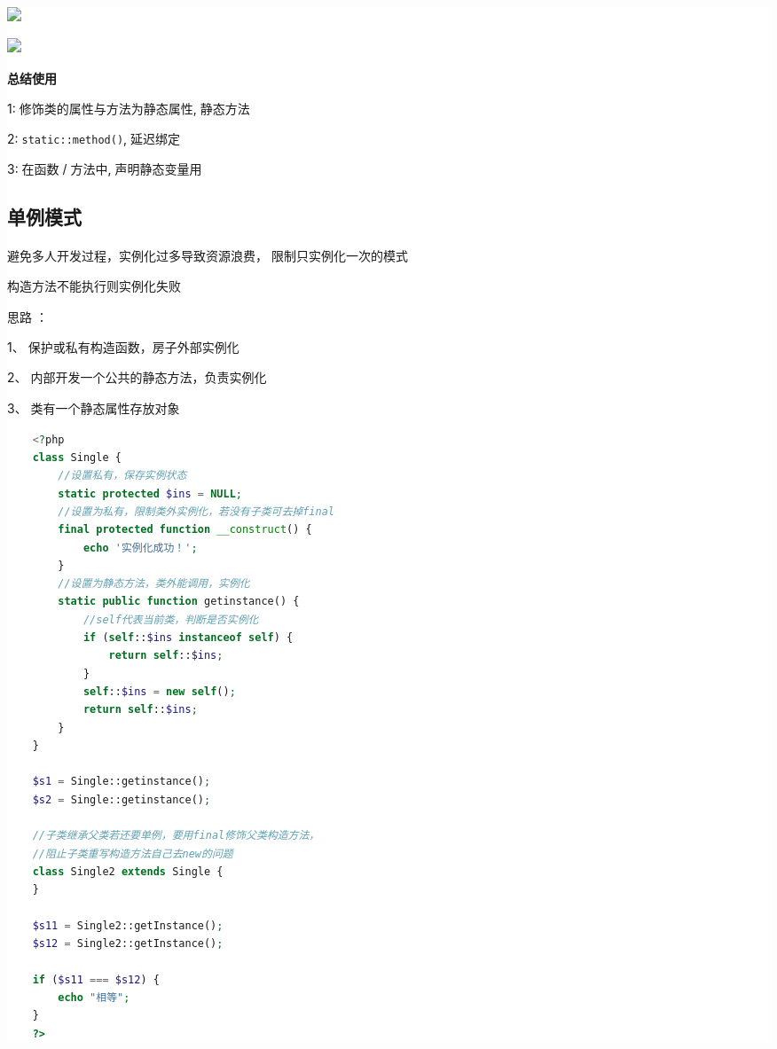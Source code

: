 ![][18]

![][19]

**总结使用**

1: 修饰类的属性与方法为静态属性, 静态方法

2: `static::method()`, 延迟绑定

3: 在函数 / 方法中, 声明静态变量用

## 单例模式

避免多人开发过程，实例化过多导致资源浪费， 限制只实例化一次的模式

构造方法不能执行则实例化失败

思路 ：

1、 保护或私有构造函数，房子外部实例化

2、 内部开发一个公共的静态方法，负责实例化

3、 类有一个静态属性存放对象

```php
    <?php
    class Single {
        //设置私有，保存实例状态
        static protected $ins = NULL;
        //设置为私有，限制类外实例化，若没有子类可去掉final
        final protected function __construct() {
            echo '实例化成功！';
        }
        //设置为静态方法，类外能调用，实例化
        static public function getinstance() {
            //self代表当前类，判断是否实例化
            if (self::$ins instanceof self) {
                return self::$ins;
            }
            self::$ins = new self();
            return self::$ins;
        }
    }  

    $s1 = Single::getinstance();
    $s2 = Single::getinstance();  

    //子类继承父类若还要单例，要用final修饰父类构造方法，
    //阻止子类重写构造方法自己去new的问题
    class Single2 extends Single {
    }  

    $s11 = Single2::getInstance();
    $s12 = Single2::getInstance();  

    if ($s11 === $s12) {
        echo "相等";
    }
    ?>
```


[0]: ../img/1715514037.png
[1]: ../img/1333806919.png
[2]: ../img/2089674680.png
[3]: ../img/1361467761.png
[4]: ../img/75183877.png
[5]: ../img/593820088.png
[6]: ../img/1100236576.png
[7]: ../img/602941868.png
[8]: ../img/1445546622.png
[9]: ../img/1211569825.png
[10]: ../img/1858430790.png
[11]: ../img/732052331.png
[12]: ../img/1807163444.png
[13]: ../img/1066463053.png
[14]: ../img/234719294.png
[15]: ../img/1457368639.png
[16]: ../img/2061513836.png
[17]: ../img/248355072.png
[18]: ../img/1166808070.png
[19]: ../img/393187020.png
[20]: ../img/225009126.png
[21]: ../img/25986191.png
[22]: ../img/1116921590.png
[23]: ../img/1388845894.png
[24]: ../img/1949065924.png
[25]: ../img/1622601877.png
[26]: ../img/1319676448.png
[27]: ../img/828385081.png
[28]: ../img/99331093.png
[29]: ../img/2072753831.png
[30]: ../img/1862842902.png
[31]: ../img/68517623.png
[32]: ../img/1293351406.png
[33]: ../img/901317917.png